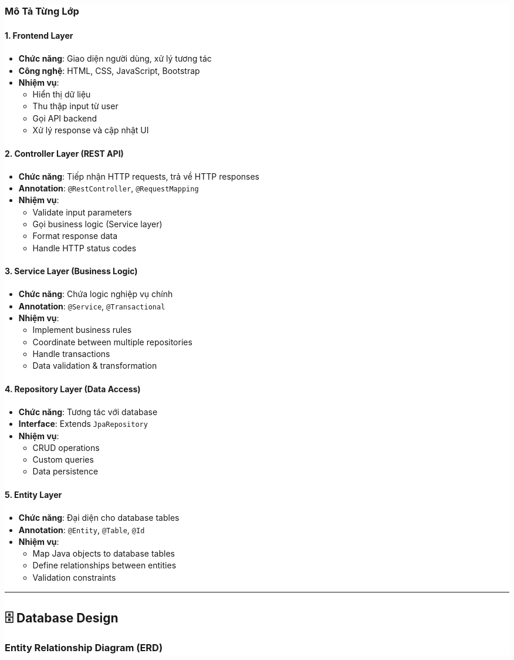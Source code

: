 ### Mô Tả Từng Lớp

#### 1. **Frontend Layer**
- **Chức năng**: Giao diện người dùng, xử lý tương tác
- **Công nghệ**: HTML, CSS, JavaScript, Bootstrap
- **Nhiệm vụ**: 
  - Hiển thị dữ liệu
  - Thu thập input từ user
  - Gọi API backend
  - Xử lý response và cập nhật UI

#### 2. **Controller Layer (REST API)**
- **Chức năng**: Tiếp nhận HTTP requests, trả về HTTP responses
- **Annotation**: `@RestController`, `@RequestMapping`
- **Nhiệm vụ**:
  - Validate input parameters
  - Gọi business logic (Service layer)
  - Format response data
  - Handle HTTP status codes

#### 3. **Service Layer (Business Logic)**
- **Chức năng**: Chứa logic nghiệp vụ chính
- **Annotation**: `@Service`, `@Transactional`
- **Nhiệm vụ**:
  - Implement business rules
  - Coordinate between multiple repositories
  - Handle transactions
  - Data validation & transformation

#### 4. **Repository Layer (Data Access)**
- **Chức năng**: Tương tác với database
- **Interface**: Extends `JpaRepository`
- **Nhiệm vụ**:
  - CRUD operations
  - Custom queries
  - Data persistence

#### 5. **Entity Layer**
- **Chức năng**: Đại diện cho database tables
- **Annotation**: `@Entity`, `@Table`, `@Id`
- **Nhiệm vụ**:
  - Map Java objects to database tables
  - Define relationships between entities
  - Validation constraints

---

## 🗄️ Database Design

### Entity Relationship Diagram (ERD)
